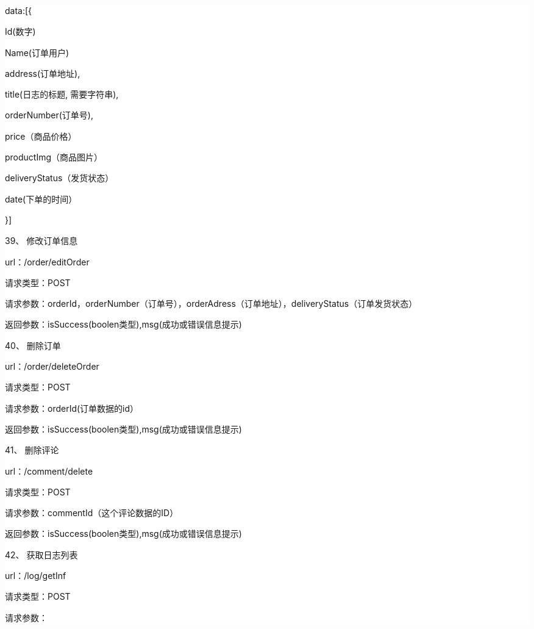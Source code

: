 data:[{

  Id(数字)

  Name(订单用户)

  address(订单地址),

  title(日志的标题, 需要字符串),

  orderNumber(订单号),

  price（商品价格）

  productImg（商品图片）

  deliveryStatus（发货状态）

  date(下单的时间）

}]



39、     修改订单信息

url：/order/editOrder

请求类型：POST

请求参数：orderId，orderNumber（订单号），orderAdress（订单地址），deliveryStatus（订单发货状态）

返回参数：isSuccess(boolen类型),msg(成功或错误信息提示)



40、     删除订单

url：/order/deleteOrder

请求类型：POST

请求参数：orderId(订单数据的id）

返回参数：isSuccess(boolen类型),msg(成功或错误信息提示)



41、     删除评论

url：/comment/delete

请求类型：POST

请求参数：commentId（这个评论数据的ID）

返回参数：isSuccess(boolen类型),msg(成功或错误信息提示)



 42、     获取日志列表

url：/log/getInf

请求类型：POST

请求参数：
